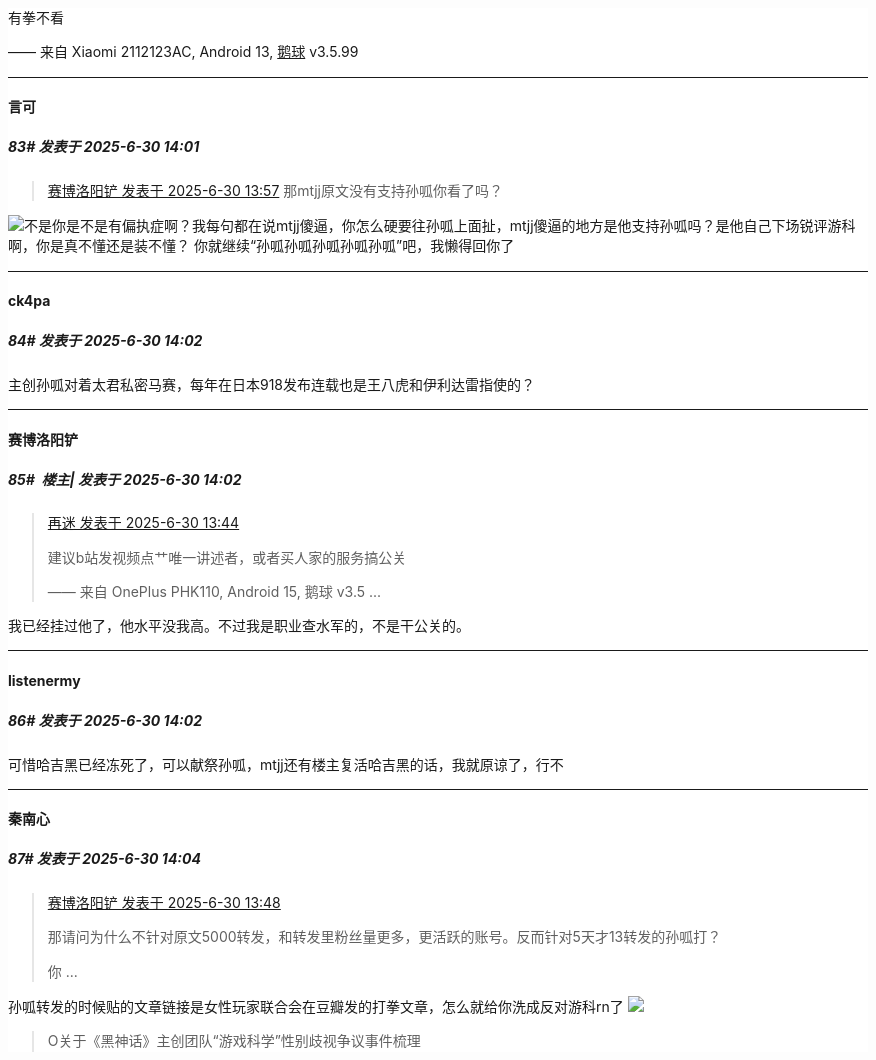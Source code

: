 有拳不看

—— 来自 Xiaomi 2112123AC, Android 13, [鹅球](https://www.pgyer.com/GcUxKd4w) v3.5.99

*****

####  言可  
##### 83#       发表于 2025-6-30 14:01

<blockquote><a href="httphttps://stage1st.com/2b/forum.php?mod=redirect&amp;goto=findpost&amp;pid=68022878&amp;ptid=2255088" target="_blank">赛博洛阳铲 发表于 2025-6-30 13:57</a>
那mtjj原文没有支持孙呱你看了吗？</blockquote>
<img src="https://static.stage1st.com/image/smiley/face2017/001.png" referrerpolicy="no-referrer">不是你是不是有偏执症啊？我每句都在说mtjj傻逼，你怎么硬要往孙呱上面扯，mtjj傻逼的地方是他支持孙呱吗？是他自己下场锐评游科啊，你是真不懂还是装不懂？
你就继续“孙呱孙呱孙呱孙呱孙呱”吧，我懒得回你了

*****

####  ck4pa  
##### 84#       发表于 2025-6-30 14:02

主创孙呱对着太君私密马赛，每年在日本918发布连载也是王八虎和伊利达雷指使的？

*****

####  赛博洛阳铲  
##### 85#         楼主| 发表于 2025-6-30 14:02

<blockquote><a href="httphttps://stage1st.com/2b/forum.php?mod=redirect&amp;goto=findpost&amp;pid=68022786&amp;ptid=2255088" target="_blank">再迷 发表于 2025-6-30 13:44</a>

建议b站发视频点艹唯一讲述者，或者买人家的服务搞公关

—— 来自 OnePlus PHK110, Android 15, 鹅球 v3.5 ...</blockquote>
我已经挂过他了，他水平没我高。不过我是职业查水军的，不是干公关的。

*****

####  listenermy  
##### 86#       发表于 2025-6-30 14:02

可惜哈吉黑已经冻死了，可以献祭孙呱，mtjj还有楼主复活哈吉黑的话，我就原谅了，行不

*****

####  秦南心  
##### 87#       发表于 2025-6-30 14:04

<blockquote><a href="httphttps://stage1st.com/2b/forum.php?mod=redirect&amp;goto=findpost&amp;pid=68022813&amp;ptid=2255088" target="_blank">赛博洛阳铲 发表于 2025-6-30 13:48</a>

那请问为什么不针对原文5000转发，和转发里粉丝量更多，更活跃的账号。反而针对5天才13转发的孙呱打？

你 ...</blockquote>
孙呱转发的时候贴的文章链接是女性玩家联合会在豆瓣发的打拳文章，怎么就给你洗成反对游科rn了
<img src="https://static.stage1st.com/image/smiley/face2017/214.gif" referrerpolicy="no-referrer"> <blockquote> O关于《黑神话》主创团队“游戏科学”性别歧视争议事件梳理 ​</blockquote>
